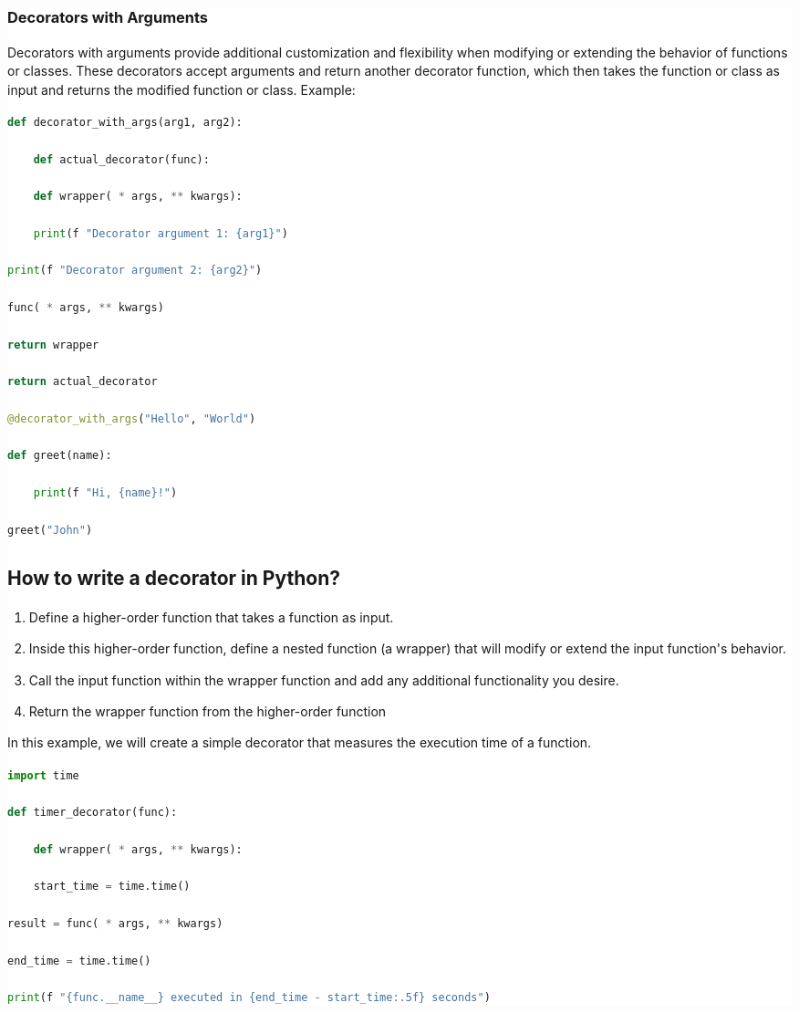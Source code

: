 ### Decorators with Arguments

Decorators with arguments provide additional customization and flexibility when modifying or extending 
the behavior of functions or classes. These decorators accept arguments and return another decorator 
function, which then takes the function or class as input and returns the modified function or class. 
Example:

```python
def decorator_with_args(arg1, arg2):

    def actual_decorator(func):

    def wrapper( * args, ** kwargs):

    print(f "Decorator argument 1: {arg1}")

print(f "Decorator argument 2: {arg2}")

func( * args, ** kwargs)

return wrapper

return actual_decorator

@decorator_with_args("Hello", "World")

def greet(name):

    print(f "Hi, {name}!")

greet("John")
```

## How to write a decorator in Python?

1. Define a higher-order function that takes a function as input.

2. Inside this higher-order function, define a nested function (a wrapper) that will modify or extend 
the input function's behavior.

3. Call the input function within the wrapper function and add any additional functionality you desire.

4. Return the wrapper function from the higher-order function

In this example, we will create a simple decorator that measures the execution time of a function.

```python
import time

def timer_decorator(func):

    def wrapper( * args, ** kwargs):

    start_time = time.time()

result = func( * args, ** kwargs)

end_time = time.time()

print(f "{func.__name__} executed in {end_time - start_time:.5f} seconds")

```